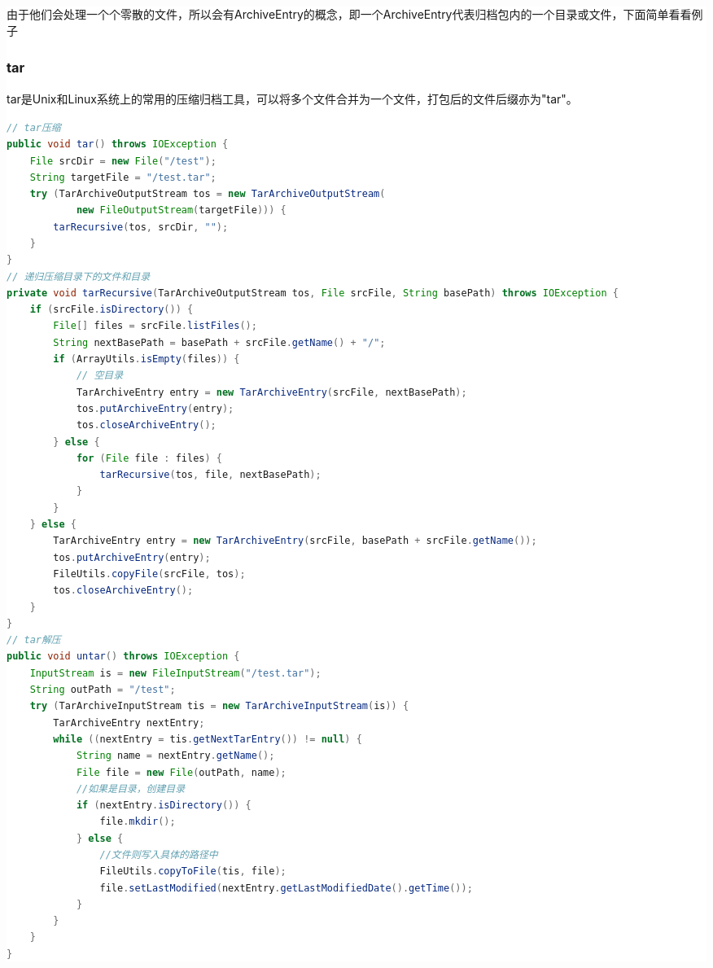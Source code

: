 由于他们会处理一个个零散的文件，所以会有ArchiveEntry的概念，即一个ArchiveEntry代表归档包内的一个目录或文件，下面简单看看例子



### tar

tar是Unix和Linux系统上的常用的压缩归档工具，可以将多个文件合并为一个文件，打包后的文件后缀亦为"tar"。

```java
// tar压缩
public void tar() throws IOException {
    File srcDir = new File("/test");
    String targetFile = "/test.tar";
    try (TarArchiveOutputStream tos = new TarArchiveOutputStream(
            new FileOutputStream(targetFile))) {
        tarRecursive(tos, srcDir, "");
    }
}
// 递归压缩目录下的文件和目录
private void tarRecursive(TarArchiveOutputStream tos, File srcFile, String basePath) throws IOException {
    if (srcFile.isDirectory()) {
        File[] files = srcFile.listFiles();
        String nextBasePath = basePath + srcFile.getName() + "/";
        if (ArrayUtils.isEmpty(files)) {
            // 空目录
            TarArchiveEntry entry = new TarArchiveEntry(srcFile, nextBasePath);
            tos.putArchiveEntry(entry);
            tos.closeArchiveEntry();
        } else {
            for (File file : files) {
                tarRecursive(tos, file, nextBasePath);
            }
        }
    } else {
        TarArchiveEntry entry = new TarArchiveEntry(srcFile, basePath + srcFile.getName());
        tos.putArchiveEntry(entry);
        FileUtils.copyFile(srcFile, tos);
        tos.closeArchiveEntry();
    }
}
// tar解压
public void untar() throws IOException {
    InputStream is = new FileInputStream("/test.tar");
    String outPath = "/test";
    try (TarArchiveInputStream tis = new TarArchiveInputStream(is)) {
        TarArchiveEntry nextEntry;
        while ((nextEntry = tis.getNextTarEntry()) != null) {
            String name = nextEntry.getName();
            File file = new File(outPath, name);
            //如果是目录，创建目录
            if (nextEntry.isDirectory()) {
                file.mkdir();
            } else {
                //文件则写入具体的路径中
                FileUtils.copyToFile(tis, file);
                file.setLastModified(nextEntry.getLastModifiedDate().getTime());
            }
        }
    }
}
```
